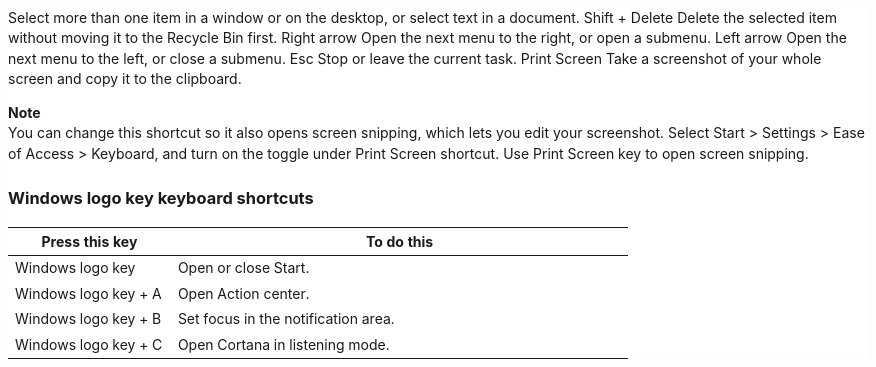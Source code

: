 <td>Select more than one item in a window or on the desktop, or select text in a document.</td>
</tr>
<tr class="odd">
<td>Shift + Delete</td>
<td>Delete the selected item without moving it to the Recycle Bin first.</td>
</tr>
<tr class="even">
<td>Right arrow</td>
<td>Open the next menu to the right, or open a submenu.</td>
</tr>
<tr class="odd">
<td>Left arrow</td>
<td>Open the next menu to the left, or close a submenu.</td>
</tr>
<tr class="even">
<td>Esc</td>
<td>Stop or leave the current task.</td>
</tr>
<tr class="odd">
<td>Print Screen</td>
<td>Take a screenshot of your whole screen and copy it to the clipboard.</td>
</tr>
</tbody>
</table>


<aside>
<p><b>Note</b><br>
You can change this shortcut so it also opens screen snipping, which
lets you edit your screenshot. Select Start &gt; Settings &gt; Ease of
Access &gt; Keyboard, and turn on the toggle under Print Screen
shortcut. Use Print Screen key to open screen snipping.</p>
</aside>

### Windows logo key keyboard shortcuts

<table>
<colgroup>
<col style="width: 26%" />
<col style="width: 73%" />
</colgroup>
<thead>
<tr class="header">
<th>Press this key</th>
<th>To do this</th>
</tr>
</thead>
<tbody>
<tr class="odd">
<td>Windows logo key</td>
<td>Open or close Start.</td>
</tr>
<tr class="even">
<td>Windows logo key + A</td>
<td>Open Action center.</td>
</tr>
<tr class="odd">
<td>Windows logo key + B</td>
<td>Set focus in the notification area.</td>
</tr>
<tr class="even">
<td>Windows logo key + C</td>
<td>Open Cortana in listening mode.</td>
</tr>
<tr class="odd">